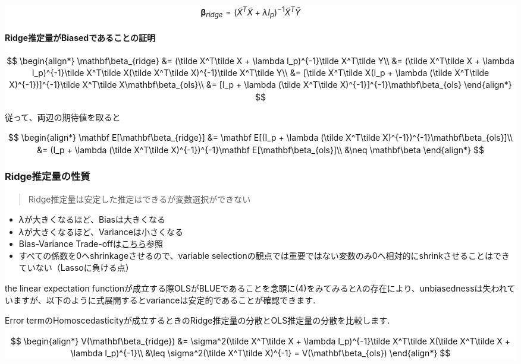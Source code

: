 $$
\mathbf\beta_{ridge} = (\tilde X^T\tilde X + \lambda I_p)^{-1}\tilde X^T\tilde Y \quad\quad\tag{4}
$$

#### Ridge推定量がBiasedであることの証明

<div class="math display" style="overflow: auto">
$$
\begin{align*}
\mathbf\beta_{ridge} &= (\tilde X^T\tilde X + \lambda I_p)^{-1}\tilde X^T\tilde Y\\
&= (\tilde X^T\tilde X + \lambda I_p)^{-1}\tilde X^T\tilde X(\tilde X^T\tilde X)^{-1}\tilde X^T\tilde Y\\
&= [\tilde X^T\tilde X(I_p + \lambda (\tilde X^T\tilde X)^{-1})]^{-1}\tilde X^T\tilde X\mathbf\beta_{ols}\\
&= [I_p + \lambda (\tilde X^T\tilde X)^{-1}]^{-1}\mathbf\beta_{ols}
\end{align*}
$$
</div>

従って、両辺の期待値を取ると

<div class="math display" style="overflow: auto">
$$
\begin{align*}
\mathbf E[\mathbf\beta_{ridge}] &= \mathbf E[(I_p + \lambda (\tilde X^T\tilde X)^{-1})^{-1}\mathbf\beta_{ols}]\\
&= (I_p + \lambda (\tilde X^T\tilde X)^{-1})^{-1}\mathbf E[\mathbf\beta_{ols}]\\
&\neq \mathbf\beta
\end{align*}
$$
</div>


### Ridge推定量の性質

> Ridge推定量は安定した推定はできるが変数選択ができない

- $\lambda$が大きくなるほど、Biasは大きくなる
- $\lambda$が大きくなるほど、Varianceは小さくなる
- Bias-Variance Trade-offは[こちら](#bias-variance-trade-off)参照
- すべての係数を0へshrinkageさせるので、variable selectionの観点では重要ではない変数のみ0へ相対的にshrinkさせることはできていない（Lassoに負ける点）

the linear expectation functionが成立する際OLSがBLUEであることを念頭に(4)をみてみると$\lambda$の存在により、unbiasednessは失われていますが、以下のように式展開するとvarianceは安定的であることが確認できます.

Error termのHomoscedasticityが成立するときのRidge推定量の分散とOLS推定量の分散を比較します.

<div class="math display" style="overflow: auto">
$$
\begin{align*}
V(\mathbf\beta_{ridge}) &= \sigma^2(\tilde X^T\tilde X + \lambda I_p)^{-1}\tilde X^T\tilde X(\tilde X^T\tilde X + \lambda I_p)^{-1}\\
&\leq \sigma^2(\tilde X^T\tilde X)^{-1} = V(\mathbf\beta_{ols}) 
\end{align*}
$$
</div>
